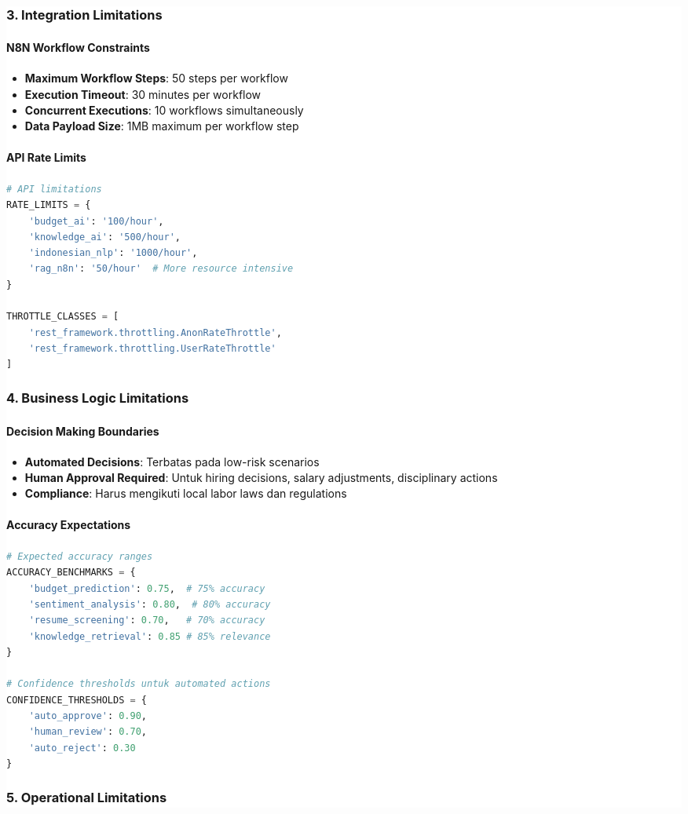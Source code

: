 ### 3. **Integration Limitations**

#### N8N Workflow Constraints
- **Maximum Workflow Steps**: 50 steps per workflow
- **Execution Timeout**: 30 minutes per workflow
- **Concurrent Executions**: 10 workflows simultaneously
- **Data Payload Size**: 1MB maximum per workflow step

#### API Rate Limits
```python
# API limitations
RATE_LIMITS = {
    'budget_ai': '100/hour',
    'knowledge_ai': '500/hour', 
    'indonesian_nlp': '1000/hour',
    'rag_n8n': '50/hour'  # More resource intensive
}

THROTTLE_CLASSES = [
    'rest_framework.throttling.AnonRateThrottle',
    'rest_framework.throttling.UserRateThrottle'
]
```

### 4. **Business Logic Limitations**

#### Decision Making Boundaries
- **Automated Decisions**: Terbatas pada low-risk scenarios
- **Human Approval Required**: Untuk hiring decisions, salary adjustments, disciplinary actions
- **Compliance**: Harus mengikuti local labor laws dan regulations

#### Accuracy Expectations
```python
# Expected accuracy ranges
ACCURACY_BENCHMARKS = {
    'budget_prediction': 0.75,  # 75% accuracy
    'sentiment_analysis': 0.80,  # 80% accuracy
    'resume_screening': 0.70,   # 70% accuracy
    'knowledge_retrieval': 0.85 # 85% relevance
}

# Confidence thresholds untuk automated actions
CONFIDENCE_THRESHOLDS = {
    'auto_approve': 0.90,
    'human_review': 0.70,
    'auto_reject': 0.30
}
```

### 5. **Operational Limitations**
